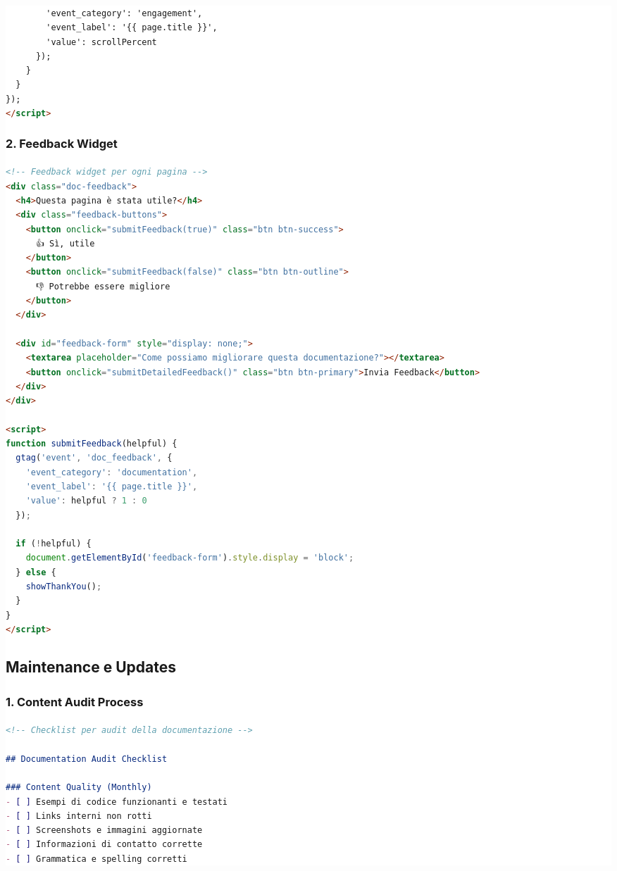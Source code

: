 ```html
        'event_category': 'engagement',
        'event_label': '{{ page.title }}',
        'value': scrollPercent
      });
    }
  }
});
</script>
```

### 2. Feedback Widget
```html
<!-- Feedback widget per ogni pagina -->
<div class="doc-feedback">
  <h4>Questa pagina è stata utile?</h4>
  <div class="feedback-buttons">
    <button onclick="submitFeedback(true)" class="btn btn-success">
      👍 Sì, utile
    </button>
    <button onclick="submitFeedback(false)" class="btn btn-outline">
      👎 Potrebbe essere migliore
    </button>
  </div>
  
  <div id="feedback-form" style="display: none;">
    <textarea placeholder="Come possiamo migliorare questa documentazione?"></textarea>
    <button onclick="submitDetailedFeedback()" class="btn btn-primary">Invia Feedback</button>
  </div>
</div>

<script>
function submitFeedback(helpful) {
  gtag('event', 'doc_feedback', {
    'event_category': 'documentation',
    'event_label': '{{ page.title }}',
    'value': helpful ? 1 : 0
  });
  
  if (!helpful) {
    document.getElementById('feedback-form').style.display = 'block';
  } else {
    showThankYou();
  }
}
</script>
```

## Maintenance e Updates

### 1. Content Audit Process
```markdown
<!-- Checklist per audit della documentazione -->

## Documentation Audit Checklist

### Content Quality (Monthly)
- [ ] Esempi di codice funzionanti e testati
- [ ] Links interni non rotti
- [ ] Screenshots e immagini aggiornate
- [ ] Informazioni di contatto corrette
- [ ] Grammatica e spelling corretti

```